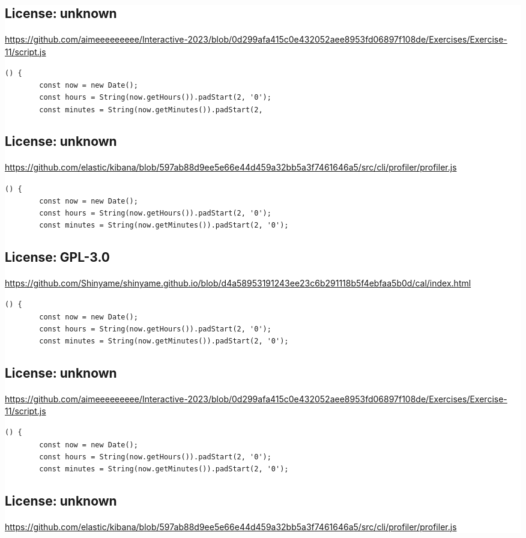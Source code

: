 
## License: unknown
https://github.com/aimeeeeeeeee/Interactive-2023/blob/0d299afa415c0e432052aee8953fd06897f108de/Exercises/Exercise-11/script.js

```
() {
        const now = new Date();
        const hours = String(now.getHours()).padStart(2, '0');
        const minutes = String(now.getMinutes()).padStart(2,
```


## License: unknown
https://github.com/elastic/kibana/blob/597ab88d9ee5e66e44d459a32bb5a3f7461646a5/src/cli/profiler/profiler.js

```
() {
        const now = new Date();
        const hours = String(now.getHours()).padStart(2, '0');
        const minutes = String(now.getMinutes()).padStart(2, '0');
```


## License: GPL-3.0
https://github.com/Shinyame/shinyame.github.io/blob/d4a58953191243ee23c6b291118b5f4ebfaa5b0d/cal/index.html

```
() {
        const now = new Date();
        const hours = String(now.getHours()).padStart(2, '0');
        const minutes = String(now.getMinutes()).padStart(2, '0');
```


## License: unknown
https://github.com/aimeeeeeeeee/Interactive-2023/blob/0d299afa415c0e432052aee8953fd06897f108de/Exercises/Exercise-11/script.js

```
() {
        const now = new Date();
        const hours = String(now.getHours()).padStart(2, '0');
        const minutes = String(now.getMinutes()).padStart(2, '0');
```


## License: unknown
https://github.com/elastic/kibana/blob/597ab88d9ee5e66e44d459a32bb5a3f7461646a5/src/cli/profiler/profiler.js
